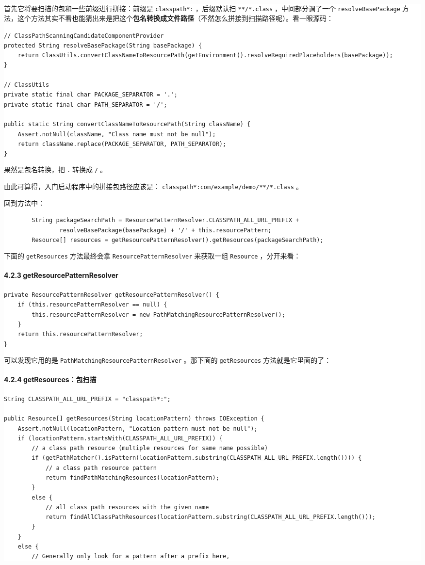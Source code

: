 首先它将要扫描的包和一些前缀进行拼接：前缀是 `classpath*:` ，后缀默认扫 `**/*.class` ，中间部分调了一个 `resolveBasePackage` 方法，这个方法其实不看也能猜出来是把这个**包名转换成文件路径**（不然怎么拼接到扫描路径呢）。看一眼源码：

```
// ClassPathScanningCandidateComponentProvider
protected String resolveBasePackage(String basePackage) {
    return ClassUtils.convertClassNameToResourcePath(getEnvironment().resolveRequiredPlaceholders(basePackage));
}

// ClassUtils
private static final char PACKAGE_SEPARATOR = '.';
private static final char PATH_SEPARATOR = '/';

public static String convertClassNameToResourcePath(String className) {
    Assert.notNull(className, "Class name must not be null");
    return className.replace(PACKAGE_SEPARATOR, PATH_SEPARATOR);
}
```

果然是包名转换，把 `.` 转换成 `/` 。

由此可算得，入门启动程序中的拼接包路径应该是： `classpath*:com/example/demo/**/*.class` 。

回到方法中：

```
        String packageSearchPath = ResourcePatternResolver.CLASSPATH_ALL_URL_PREFIX +
                resolveBasePackage(basePackage) + '/' + this.resourcePattern;
        Resource[] resources = getResourcePatternResolver().getResources(packageSearchPath);
```

下面的 `getResources` 方法最终会拿 `ResourcePatternResolver` 来获取一组 `Resource` ，分开来看：

#### 4.2.3 getResourcePatternResolver

```
private ResourcePatternResolver getResourcePatternResolver() {
    if (this.resourcePatternResolver == null) {
        this.resourcePatternResolver = new PathMatchingResourcePatternResolver();
    }
    return this.resourcePatternResolver;
}
```

可以发现它用的是 `PathMatchingResourcePatternResolver` 。那下面的 `getResources` 方法就是它里面的了：

#### 4.2.4 getResources：包扫描

```
String CLASSPATH_ALL_URL_PREFIX = "classpath*:";

public Resource[] getResources(String locationPattern) throws IOException {
    Assert.notNull(locationPattern, "Location pattern must not be null");
    if (locationPattern.startsWith(CLASSPATH_ALL_URL_PREFIX)) {
        // a class path resource (multiple resources for same name possible)
        if (getPathMatcher().isPattern(locationPattern.substring(CLASSPATH_ALL_URL_PREFIX.length()))) {
            // a class path resource pattern
            return findPathMatchingResources(locationPattern);
        }
        else {
            // all class path resources with the given name
            return findAllClassPathResources(locationPattern.substring(CLASSPATH_ALL_URL_PREFIX.length()));
        }
    }
    else {
        // Generally only look for a pattern after a prefix here,
```